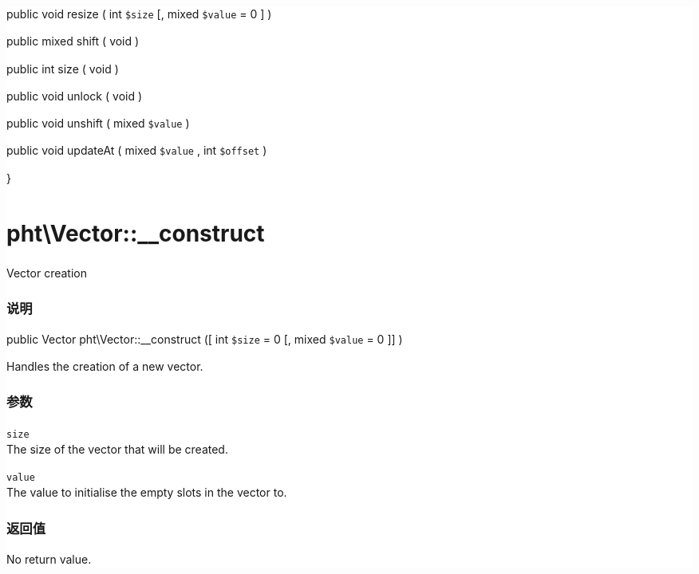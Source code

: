 <span class="modifier">public</span> <span class="type">void</span>
<span class="methodname">resize</span> ( <span class="methodparam"><span
class="type">int</span> `$size`</span> \[, <span
class="methodparam"><span class="type">mixed</span> `$value`<span
class="initializer"> = 0</span></span> \] )

<span class="modifier">public</span> <span class="type">mixed</span>
<span class="methodname">shift</span> ( <span
class="methodparam">void</span> )

<span class="modifier">public</span> <span class="type">int</span> <span
class="methodname">size</span> ( <span class="methodparam">void</span> )

<span class="modifier">public</span> <span class="type">void</span>
<span class="methodname">unlock</span> ( <span
class="methodparam">void</span> )

<span class="modifier">public</span> <span class="type">void</span>
<span class="methodname">unshift</span> ( <span
class="methodparam"><span class="type">mixed</span> `$value`</span> )

<span class="modifier">public</span> <span class="type">void</span>
<span class="methodname">updateAt</span> ( <span
class="methodparam"><span class="type">mixed</span> `$value`</span> ,
<span class="methodparam"><span class="type">int</span> `$offset`</span>
)

}

pht\\Vector::\_\_construct
==========================

Vector creation

### 说明

<span class="modifier">public</span> <span class="type">Vector</span>
<span class="methodname">pht\\Vector::\_\_construct</span> (\[ <span
class="methodparam"><span class="type">int</span> `$size`<span
class="initializer"> = 0</span></span> \[, <span
class="methodparam"><span class="type">mixed</span> `$value`<span
class="initializer"> = 0</span></span> \]\] )

Handles the creation of a new vector.

### 参数

`size`  
The size of the vector that will be created.

`value`  
The value to initialise the empty slots in the vector to.

### 返回值

No return value.
